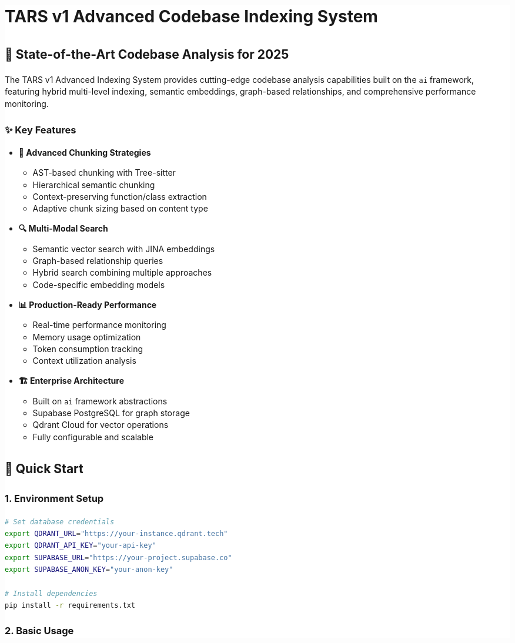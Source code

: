 # TARS v1 Advanced Codebase Indexing System

## 🚀 State-of-the-Art Codebase Analysis for 2025

The TARS v1 Advanced Indexing System provides cutting-edge codebase analysis capabilities built on the `ai` framework, featuring hybrid multi-level indexing, semantic embeddings, graph-based relationships, and comprehensive performance monitoring.

### ✨ Key Features

- **🧠 Advanced Chunking Strategies**
  - AST-based chunking with Tree-sitter
  - Hierarchical semantic chunking
  - Context-preserving function/class extraction
  - Adaptive chunk sizing based on content type

- **🔍 Multi-Modal Search**
  - Semantic vector search with JINA embeddings
  - Graph-based relationship queries
  - Hybrid search combining multiple approaches
  - Code-specific embedding models

- **📊 Production-Ready Performance**
  - Real-time performance monitoring
  - Memory usage optimization
  - Token consumption tracking
  - Context utilization analysis

- **🏗️ Enterprise Architecture**
  - Built on `ai` framework abstractions
  - Supabase PostgreSQL for graph storage
  - Qdrant Cloud for vector operations
  - Fully configurable and scalable

## 🏃 Quick Start

### 1. Environment Setup

```bash
# Set database credentials
export QDRANT_URL="https://your-instance.qdrant.tech"
export QDRANT_API_KEY="your-api-key"
export SUPABASE_URL="https://your-project.supabase.co"
export SUPABASE_ANON_KEY="your-anon-key"

# Install dependencies
pip install -r requirements.txt
```

### 2. Basic Usage
